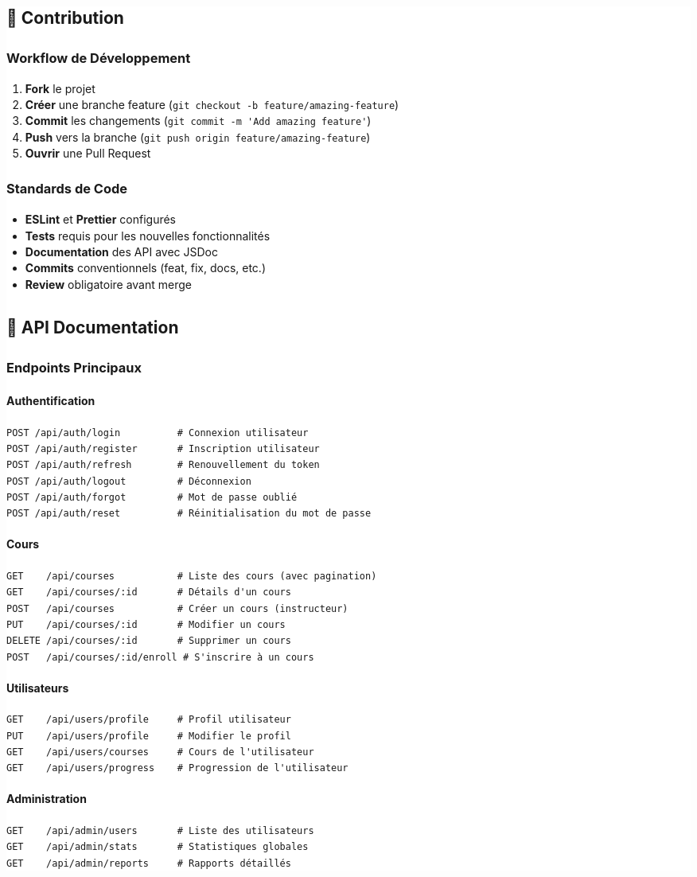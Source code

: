 ## 🤝 Contribution

### Workflow de Développement
1. **Fork** le projet
2. **Créer** une branche feature (`git checkout -b feature/amazing-feature`)
3. **Commit** les changements (`git commit -m 'Add amazing feature'`)
4. **Push** vers la branche (`git push origin feature/amazing-feature`)
5. **Ouvrir** une Pull Request

### Standards de Code
- **ESLint** et **Prettier** configurés
- **Tests** requis pour les nouvelles fonctionnalités
- **Documentation** des API avec JSDoc
- **Commits** conventionnels (feat, fix, docs, etc.)
- **Review** obligatoire avant merge

## 📝 API Documentation

### Endpoints Principaux

#### Authentification
```
POST /api/auth/login          # Connexion utilisateur
POST /api/auth/register       # Inscription utilisateur
POST /api/auth/refresh        # Renouvellement du token
POST /api/auth/logout         # Déconnexion
POST /api/auth/forgot         # Mot de passe oublié
POST /api/auth/reset          # Réinitialisation du mot de passe
```

#### Cours
```
GET    /api/courses           # Liste des cours (avec pagination)
GET    /api/courses/:id       # Détails d'un cours
POST   /api/courses           # Créer un cours (instructeur)
PUT    /api/courses/:id       # Modifier un cours
DELETE /api/courses/:id       # Supprimer un cours
POST   /api/courses/:id/enroll # S'inscrire à un cours
```

#### Utilisateurs
```
GET    /api/users/profile     # Profil utilisateur
PUT    /api/users/profile     # Modifier le profil
GET    /api/users/courses     # Cours de l'utilisateur
GET    /api/users/progress    # Progression de l'utilisateur
```

#### Administration
```
GET    /api/admin/users       # Liste des utilisateurs
GET    /api/admin/stats       # Statistiques globales
GET    /api/admin/reports     # Rapports détaillés
```

